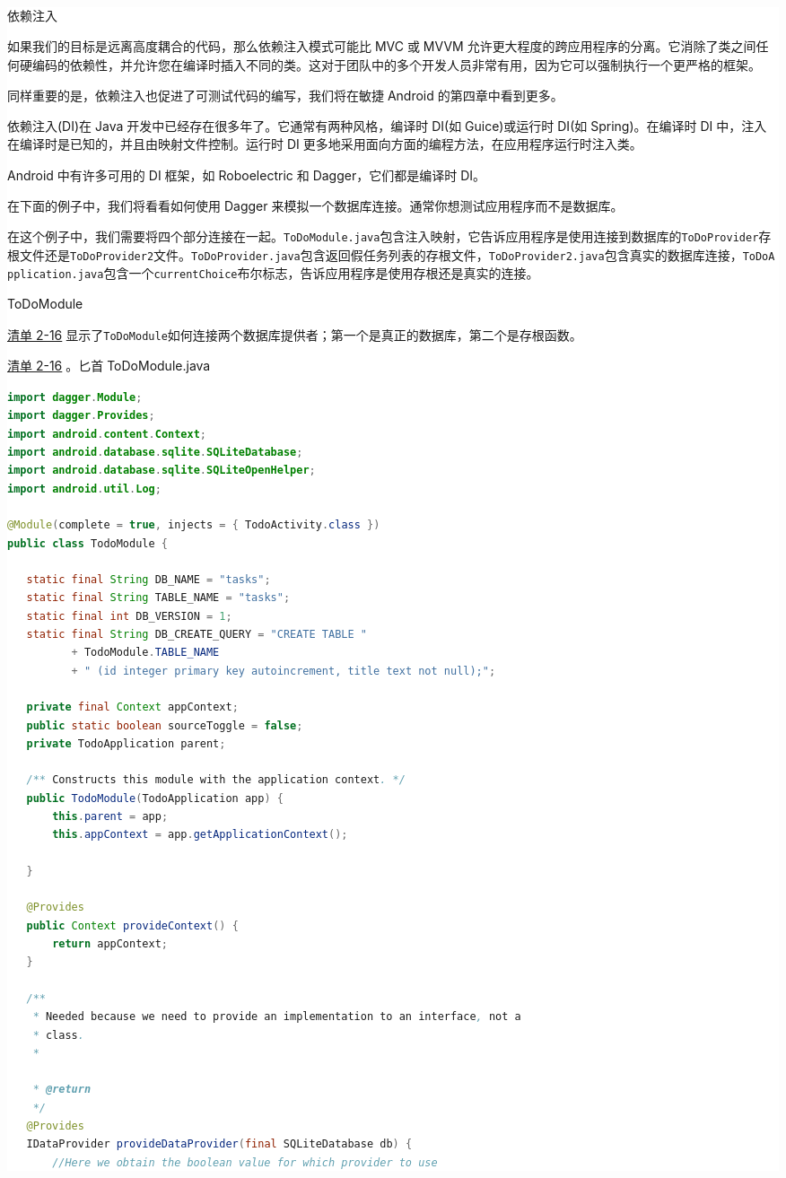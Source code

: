 
依赖注入

如果我们的目标是远离高度耦合的代码，那么依赖注入模式可能比 MVC 或 MVVM 允许更大程度的跨应用程序的分离。它消除了类之间任何硬编码的依赖性，并允许您在编译时插入不同的类。这对于团队中的多个开发人员非常有用，因为它可以强制执行一个更严格的框架。

同样重要的是，依赖注入也促进了可测试代码的编写，我们将在敏捷 Android 的第四章中看到更多。

依赖注入(DI)在 Java 开发中已经存在很多年了。它通常有两种风格，编译时 DI(如 Guice)或运行时 DI(如 Spring)。在编译时 DI 中，注入在编译时是已知的，并且由映射文件控制。运行时 DI 更多地采用面向方面的编程方法，在应用程序运行时注入类。

Android 中有许多可用的 DI 框架，如 Roboelectric 和 Dagger，它们都是编译时 DI。

在下面的例子中，我们将看看如何使用 Dagger 来模拟一个数据库连接。通常你想测试应用程序而不是数据库。

在这个例子中，我们需要将四个部分连接在一起。`ToDoModule.java`包含注入映射，它告诉应用程序是使用连接到数据库的`ToDoProvider`存根文件还是`ToDoProvider2`文件。`ToDoProvider.java`包含返回假任务列表的存根文件，`ToDoProvider2.java`包含真实的数据库连接，`ToDoApplication.java`包含一个`currentChoice`布尔标志，告诉应用程序是使用存根还是真实的连接。

ToDoModule

[清单 2-16](#list16) 显示了`ToDoModule`如何连接两个数据库提供者；第一个是真正的数据库，第二个是存根函数。

[清单 2-16](#_list16) 。匕首 ToDoModule.java

```java
import dagger.Module;
import dagger.Provides;
import android.content.Context;
import android.database.sqlite.SQLiteDatabase;
import android.database.sqlite.SQLiteOpenHelper;
import android.util.Log;

@Module(complete = true, injects = { TodoActivity.class })
public class TodoModule {

   static final String DB_NAME = "tasks";
   static final String TABLE_NAME = "tasks";
   static final int DB_VERSION = 1;
   static final String DB_CREATE_QUERY = "CREATE TABLE "
          + TodoModule.TABLE_NAME
          + " (id integer primary key autoincrement, title text not null);";

   private final Context appContext;
   public static boolean sourceToggle = false;
   private TodoApplication parent;

   /** Constructs this module with the application context. */
   public TodoModule(TodoApplication app) {
       this.parent = app;
       this.appContext = app.getApplicationContext();

   }

   @Provides
   public Context provideContext() {
       return appContext;
   }

   /**
    * Needed because we need to provide an implementation to an interface, not a
    * class.
    *

    * @return
    */
   @Provides
   IDataProvider provideDataProvider(final SQLiteDatabase db) {
       //Here we obtain the boolean value for which provider to use
```